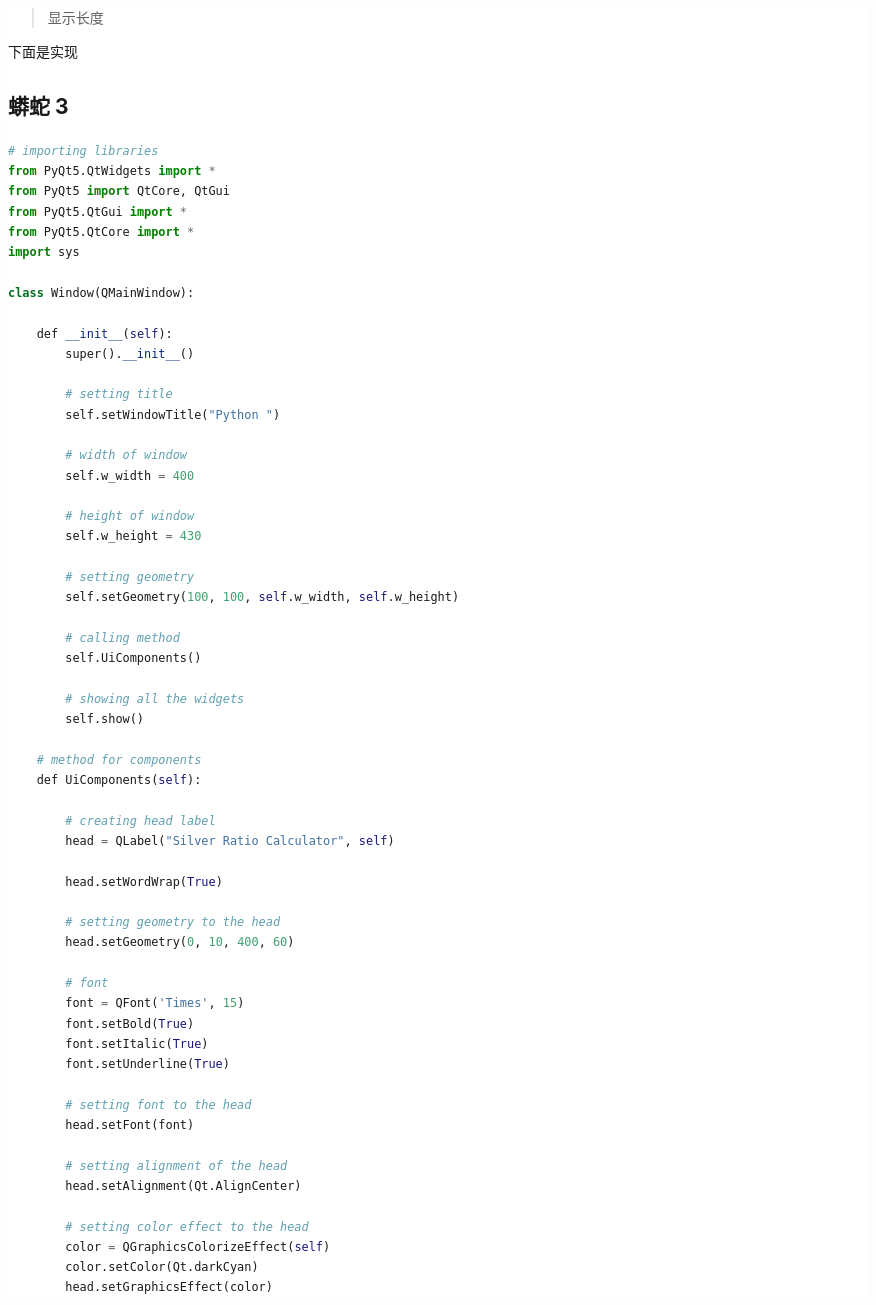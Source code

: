> 显示长度

下面是实现

## 蟒蛇 3

```py
# importing libraries
from PyQt5.QtWidgets import *
from PyQt5 import QtCore, QtGui
from PyQt5.QtGui import *
from PyQt5.QtCore import *
import sys

class Window(QMainWindow):

    def __init__(self):
        super().__init__()

        # setting title
        self.setWindowTitle("Python ")

        # width of window
        self.w_width = 400

        # height of window
        self.w_height = 430

        # setting geometry
        self.setGeometry(100, 100, self.w_width, self.w_height)

        # calling method
        self.UiComponents()

        # showing all the widgets
        self.show()

    # method for components
    def UiComponents(self):

        # creating head label
        head = QLabel("Silver Ratio Calculator", self)

        head.setWordWrap(True)

        # setting geometry to the head
        head.setGeometry(0, 10, 400, 60)

        # font
        font = QFont('Times', 15)
        font.setBold(True)
        font.setItalic(True)
        font.setUnderline(True)

        # setting font to the head
        head.setFont(font)

        # setting alignment of the head
        head.setAlignment(Qt.AlignCenter)

        # setting color effect to the head
        color = QGraphicsColorizeEffect(self)
        color.setColor(Qt.darkCyan)
        head.setGraphicsEffect(color)
```